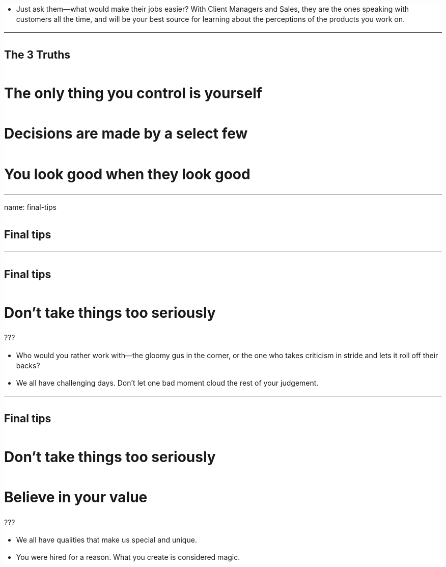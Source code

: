 - Just ask them—what would make their jobs easier? With Client Managers and Sales, they are the ones speaking with customers all the time, and will be your best source for learning about the perceptions of the products you work on.

---

## <strong>The 3 Truths</strong>

# The only thing you control is yourself
# Decisions are made by a select few
# You look good when they look good


---
name: final-tips

## <strong>Final tips</strong>



---

## <strong>Final tips</strong>

# Don’t take things too seriously



???
- Who would you rather work with—the gloomy gus in the corner, or the one who takes criticism in stride and lets it roll off their backs?

- We all have challenging days. Don’t let one bad moment cloud the rest of your judgement.

---
## <strong>Final tips</strong>

# Don’t take things too seriously
# Believe in your value



???
- We all have qualities that make us special and unique.

- You were hired for a reason. What you create is considered magic.
